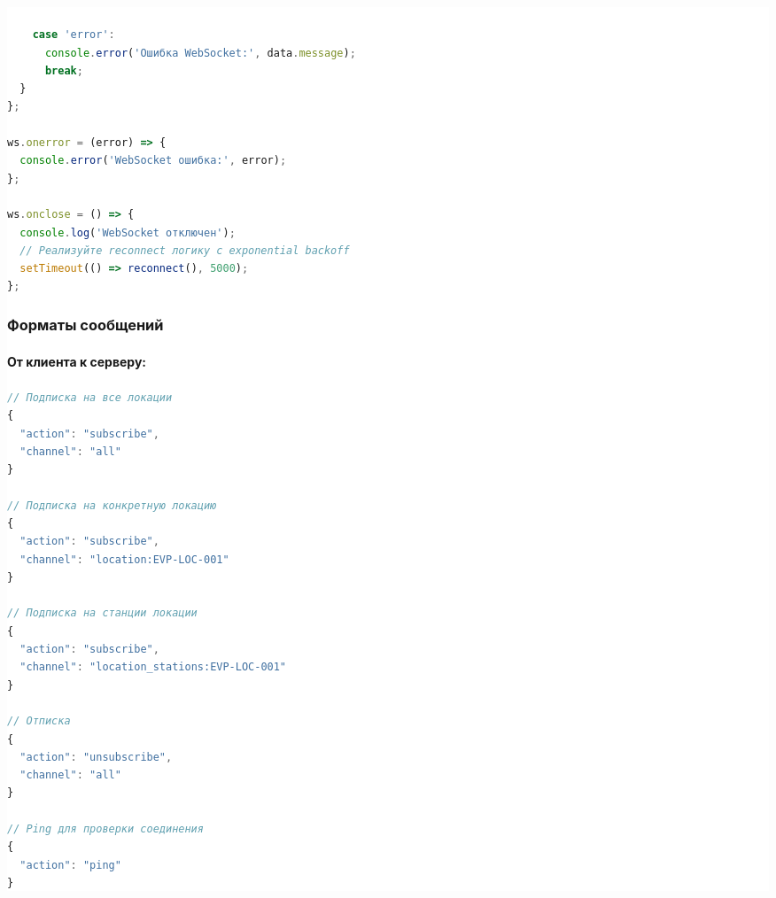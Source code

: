 ```typescript

    case 'error':
      console.error('Ошибка WebSocket:', data.message);
      break;
  }
};

ws.onerror = (error) => {
  console.error('WebSocket ошибка:', error);
};

ws.onclose = () => {
  console.log('WebSocket отключен');
  // Реализуйте reconnect логику с exponential backoff
  setTimeout(() => reconnect(), 5000);
};
```

### Форматы сообщений

#### От клиента к серверу:

```typescript
// Подписка на все локации
{
  "action": "subscribe",
  "channel": "all"
}

// Подписка на конкретную локацию
{
  "action": "subscribe",
  "channel": "location:EVP-LOC-001"
}

// Подписка на станции локации
{
  "action": "subscribe",
  "channel": "location_stations:EVP-LOC-001"
}

// Отписка
{
  "action": "unsubscribe",
  "channel": "all"
}

// Ping для проверки соединения
{
  "action": "ping"
}
```

